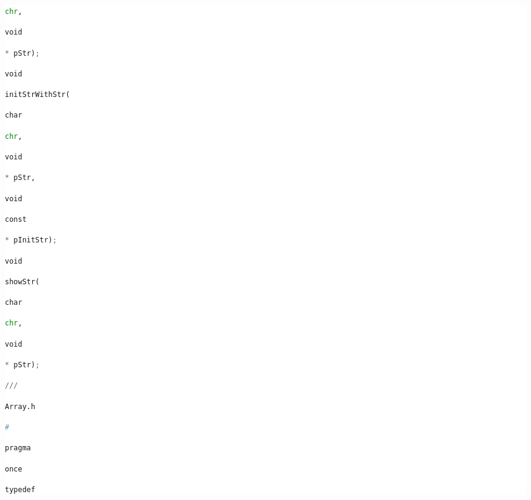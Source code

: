 ```python
chr,
```
```python
void
```
```python
* pStr);
```
```python
void
```
```python
initStrWithStr(
```
```python
char
```
```python
chr,
```
```python
void
```
```python
* pStr,
```
```python
void
```
```python
const
```
```python
* pInitStr);
```
```python
void
```
```python
showStr(
```
```python
char
```
```python
chr,
```
```python
void
```
```python
* pStr);
```
```python
///
```
```python
Array.h
```
```python
#
```
```python
pragma
```
```python
once
```
```python
typedef
```
```python
```